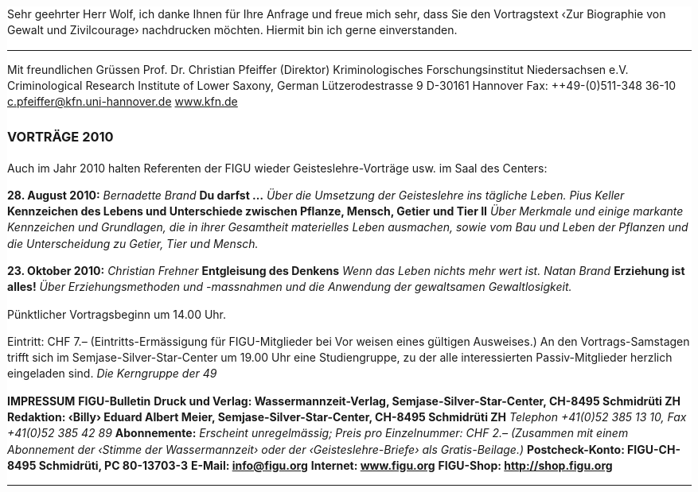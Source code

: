 Sehr geehrter Herr Wolf,
ich danke Ihnen für Ihre Anfrage und freue mich sehr, dass Sie den Vortragstext ‹Zur Biographie von
Gewalt und Zivilcourage› nachdrucken möchten. Hiermit bin ich gerne einverstanden.


-----

Mit freundlichen Grüssen
Prof. Dr. Christian Pfeiffer (Direktor)
Kriminologisches Forschungsinstitut Niedersachsen e.V.
Criminological Research Institute of Lower Saxony, German
Lützerodestrasse 9
D-30161 Hannover
Fax: ++49-(0)511-348 36-10
c.pfeiffer@kfn.uni-hannover.de
www.kfn.de

### VORTRÄGE 2010
Auch im Jahr 2010 halten Referenten der FIGU wieder Geisteslehre-Vorträge usw. im Saal des Centers:


**28. August 2010:**
_Bernadette Brand_ **Du darfst …**
_Über die Umsetzung der Geisteslehre ins tägliche Leben._
_Pius Keller_ **Kennzeichen des Lebens und Unterschiede zwischen Pflanze, Mensch, Getier**
**und Tier II**
_Über Merkmale und einige markante Kennzeichen und Grundlagen, die in ihrer_
_Gesamtheit materielles Leben ausmachen, sowie vom Bau und Leben der Pflanzen und_
_die Unterscheidung zu Getier, Tier und Mensch._

**23. Oktober 2010:**
_Christian Frehner_ **Entgleisung des Denkens**
_Wenn das Leben nichts mehr wert ist._
_Natan Brand_ **Erziehung ist alles!**
_Über Erziehungsmethoden und -massnahmen und die Anwendung der gewaltsamen_
_Gewaltlosigkeit._

Pünktlicher Vortragsbeginn um 14.00 Uhr.

Eintritt: CHF 7.– (Eintritts-Ermässigung für FIGU-Mitglieder bei Vor weisen eines gültigen Ausweises.)
An den Vortrags-Samstagen trifft sich im Semjase-Silver-Star-Center um 19.00 Uhr eine Studiengruppe,
zu der alle interessierten Passiv-Mitglieder herzlich eingeladen sind.
_Die Kerngruppe der 49_

**IMPRESSUM**
**FIGU-Bulletin**
**Druck und Verlag: Wassermannzeit-Verlag, Semjase-Silver-Star-Center, CH-8495 Schmidrüti ZH**
**Redaktion: ‹Billy› Eduard Albert Meier, Semjase-Silver-Star-Center, CH-8495 Schmidrüti ZH**
_Telephon +41(0)52 385 13 10, Fax +41(0)52 385 42 89_
**Abonnemente:**
_Erscheint unregelmässig; Preis pro Einzelnummer: CHF 2.–_
_(Zusammen mit einem Abonnement der ‹Stimme der Wassermannzeit› oder der ‹Geisteslehre-Briefe› als Gratis-Beilage.)_
**Postcheck-Konto: FIGU-CH-8495 Schmidrüti, PC 80-13703-3**
**E-Mail: info@figu.org**
**Internet: www.figu.org**
**FIGU-Shop: http://shop.figu.org**


-----

